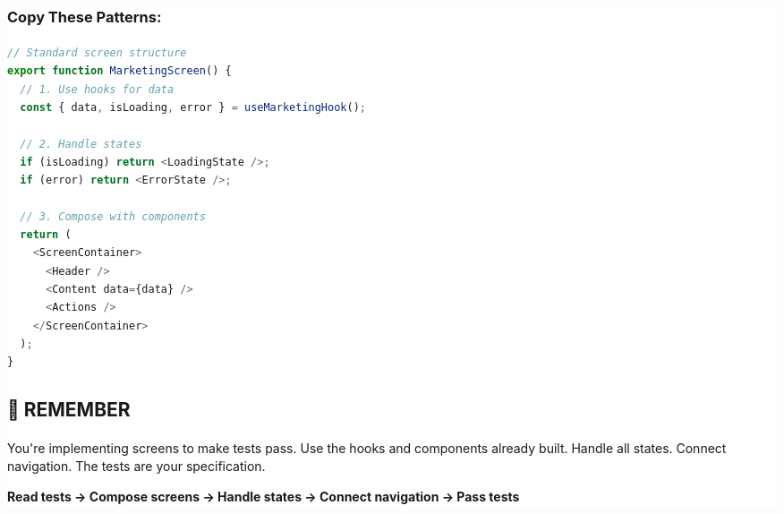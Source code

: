 ### Copy These Patterns:
```typescript
// Standard screen structure
export function MarketingScreen() {
  // 1. Use hooks for data
  const { data, isLoading, error } = useMarketingHook();
  
  // 2. Handle states
  if (isLoading) return <LoadingState />;
  if (error) return <ErrorState />;
  
  // 3. Compose with components
  return (
    <ScreenContainer>
      <Header />
      <Content data={data} />
      <Actions />
    </ScreenContainer>
  );
}
```

## 🚀 REMEMBER

You're implementing screens to make tests pass. Use the hooks and components already built. Handle all states. Connect navigation. The tests are your specification.

**Read tests → Compose screens → Handle states → Connect navigation → Pass tests**